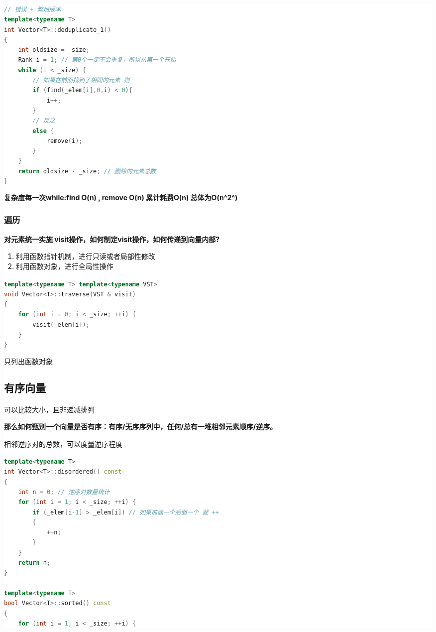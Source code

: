 ```cpp
// 错误 + 繁琐版本
template<typename T>
int Vector<T>::deduplicate_1()
{
    int oldsize = _size;
    Rank i = 1; // 第0个一定不会重复，所以从第一个开始
    while (i < _size) {
        // 如果在前面找到了相同的元素 则
        if (find(_elem[i],0,i) < 0){
            i++;
        }
        // 反之
        else {
            remove(i);
        }
    }
    return oldsize - _size; // 删除的元素总数
}
```

**复杂度每一次while:find O(n) , remove O(n) 累计耗费O(n) 总体为O(n^2^)**

### 遍历

**对元素统一实施 visit操作，如何制定visit操作，如何传递到向量内部?**

1. 利用函数指针机制，进行只读或者局部性修改
2. 利用函数对象，进行全局性操作

```cpp
template<typename T> template<typename VST>
void Vector<T>::traverse(VST & visit)
{
    for (int i = 0; i < _size; ++i) {
        visit(_elem[i]);
    }
}
```

只列出函数对象

## 有序向量

可以比较大小，且非递减排列

**那么如何甄别一个向量是否有序：有序/无序序列中，任何/总有一堆相邻元素顺序/逆序。**

相邻逆序对的总数，可以度量逆序程度

```cpp
template<typename T>
int Vector<T>::disordered() const
{
    int n = 0; // 逆序对数量统计
    for (int i = 1; i < _size; ++i) {
        if (_elem[i-1] > _elem[i]) // 如果前面一个后面一个 就 ++
        {
            ++n;
        }
    }
    return n;
}

template<typename T>
bool Vector<T>::sorted() const
{
    for (int i = 1; i < _size; ++i) {
```